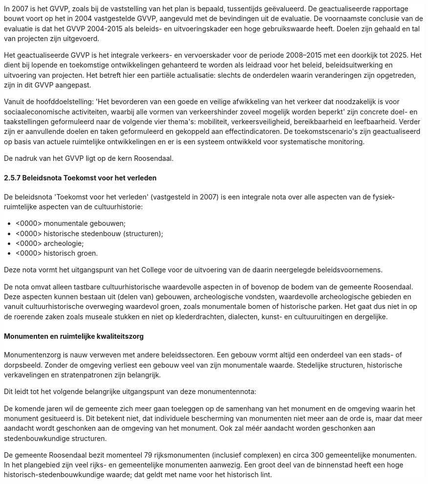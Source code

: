In 2007 is het GVVP, zoals bij de vaststelling van het plan is bepaald, tussentijds geëvalueerd. De geactualiseerde rapportage bouwt voort op het in 2004 vastgestelde GVVP, aangevuld met de bevindingen uit de evaluatie. De voornaamste conclusie van de evaluatie is dat het GVVP 2004-2015 als beleids- en uitvoeringskader een hoge gebruikswaarde heeft. Doelen zijn gehaald en tal van projecten zijn uitgevoerd.

Het geactualiseerde GVVP is het integrale verkeers- en vervoerskader voor de periode 2008–2015 met een doorkijk tot 2025. Het dient bij lopende en toekomstige ontwikkelingen gehanteerd te worden als leidraad voor het beleid, beleidsuitwerking en uitvoering van projecten. Het betreft hier een partiële actualisatie: slechts de onderdelen waarin veranderingen zijn opgetreden, zijn in dit GVVP aangepast.

Vanuit de hoofddoelstelling: 'Het bevorderen van een goede en veilige afwikkeling van het verkeer dat noodzakelijk is voor sociaaleconomische activiteiten, waarbij alle vormen van verkeershinder zoveel mogelijk worden beperkt' zijn concrete doel- en taakstellingen geformuleerd naar de volgende vier thema's: mobiliteit, verkeersveiligheid, bereikbaarheid en leefbaarheid. Verder zijn er aanvullende doelen en taken geformuleerd en gekoppeld aan effectindicatoren. De toekomstscenario's zijn geactualiseerd op basis van actuele ruimtelijke ontwikkelingen en er is een systeem ontwikkeld voor systematische monitoring.

De nadruk van het GVVP ligt op de kern Roosendaal.

#### <span id="page-26-0"></span>**2.5.7 Beleidsnota Toekomst voor het verleden**

De beleidsnota 'Toekomst voor het verleden' (vastgesteld in 2007) is een integrale nota over alle aspecten van de fysiek-ruimtelijke aspecten van de cultuurhistorie:

- <0000> monumentale gebouwen;
- <0000> historische stedenbouw (structuren);
- <0000> archeologie;
- <0000> historisch groen.

Deze nota vormt het uitgangspunt van het College voor de uitvoering van de daarin neergelegde beleidsvoornemens.

De nota omvat alleen tastbare cultuurhistorische waardevolle aspecten in of bovenop de bodem van de gemeente Roosendaal. Deze aspecten kunnen bestaan uit (delen van) gebouwen, archeologische vondsten, waardevolle archeologische gebieden en vanuit cultuurhistorische overweging waardevol groen, zoals monumentale bomen of historische parken. Het gaat dus niet in op de roerende zaken zoals museale stukken en niet op klederdrachten, dialecten, kunst- en cultuuruitingen en dergelijke.

#### Monumenten en ruimtelijke kwaliteitszorg

Monumentenzorg is nauw verweven met andere beleidssectoren. Een gebouw vormt altijd een onderdeel van een stads- of dorpsbeeld. Zonder de omgeving verliest een gebouw veel van zijn monumentale waarde. Stedelijke structuren, historische verkavelingen en stratenpatronen zijn belangrijk.

Dit leidt tot het volgende belangrijke uitgangspunt van deze monumentennota:

De komende jaren wil de gemeente zich meer gaan toeleggen op de samenhang van het monument en de omgeving waarin het monument gesitueerd is. Dit betekent niet, dat individuele bescherming van monumenten niet meer aan de orde is, maar dat meer aandacht wordt geschonken aan de omgeving van het monument. Ook zal méér aandacht worden geschonken aan stedenbouwkundige structuren.

De gemeente Roosendaal bezit momenteel 79 rijksmonumenten (inclusief complexen) en circa 300 gemeentelijke monumenten. In het plangebied zijn veel rijks- en gemeentelijke monumenten aanwezig. Een groot deel van de binnenstad heeft een hoge historisch-stedenbouwkundige waarde; dat geldt met name voor het historisch lint.
